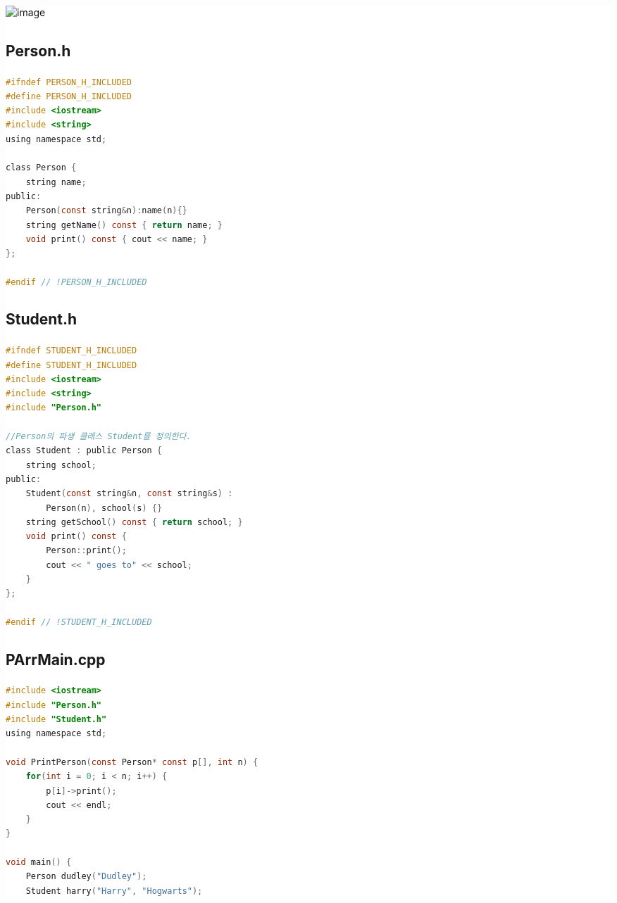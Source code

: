 ![image](https://github.com/to7485/CppLang/assets/54658614/985feab0-4724-4d8b-8910-e647a3b06449)

## Person.h
```c
#ifndef PERSON_H_INCLUDED
#define PERSON_H_INCLUDED
#include <iostream>
#include <string>
using namespace std;

class Person {
	string name;
public:
	Person(const string&n):name(n){}
	string getName() const { return name; }
	void print() const { cout << name; }
};

#endif // !PERSON_H_INCLUDED
```

## Student.h
```c
#ifndef STUDENT_H_INCLUDED
#define STUDENT_H_INCLUDED
#include <iostream>
#include <string>
#include "Person.h"

//Person의 파생 클래스 Student를 정의한다.
class Student : public Person {
	string school;
public:
	Student(const string&n, const string&s) :
		Person(n), school(s) {}
	string getSchool() const { return school; }
	void print() const {
		Person::print();
		cout << " goes to" << school;
	}
};

#endif // !STUDENT_H_INCLUDED
```

## PArrMain.cpp
```c
#include <iostream>
#include "Person.h"
#include "Student.h"
using namespace std;

void PrintPerson(const Person* const p[], int n) {
	for(int i = 0; i < n; i++) {
		p[i]->print();
		cout << endl;
	}
}

void main() {
	Person dudley("Dudley");
	Student harry("Harry", "Hogwarts");
```
